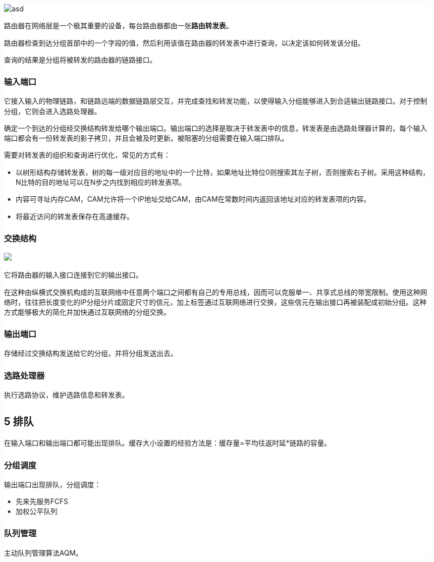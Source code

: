 ![asd](\image/路由器组成.png)

路由器在网络层是一个极其重要的设备，每台路由器都由一张**路由转发表**。

路由器检查到达分组首部中的一个字段的值，然后利用该值在路由器的转发表中进行查询，以决定该如何转发该分组。

查询的结果是分组将被转发的路由器的链路接口。

### 输入端口

它接入输入的物理链路，和链路远端的数据链路层交互，并完成查找和转发功能，以使得输入分组能够进入到合适输出链路接口。对于控制分组，它则会进入选路处理器。

确定一个到达的分组经交换结构转发给哪个输出端口。输出端口的选择是取决于转发表中的信息，转发表是由选路处理器计算的，每个输入端口都会有一份转发表的影子拷贝，并且会被及时更新。被阻塞的分组需要在输入端口排队。


需要对转发表的组织和查询进行优化，常见的方式有：
* 以树形结构存储转发表，树的每一级对应目的地址中的一个比特，如果地址比特位0则搜索其左子树，否则搜索右子树。采用这种结构，N比特的目的地址可以在N步之内找到相应的转发表项。

* 内容可寻址内存CAM，CAM允许将一个IP地址交给CAM，由CAM在常数时间内返回该地址对应的转发表项的内容。

* 将最近访问的转发表保存在高速缓存。


### 交换结构
![](\image/路由器交换结构.png)

它将路由器的输入接口连接到它的输出接口。


在这种由纵横式交换机构成的互联网络中任意两个端口之间都有自己的专用总线，因而可以克服单一、共享式总线的带宽限制。使用这种网络时，往往把长度变化的IP分组分片成固定尺寸的信元，加上标签通过互联网络进行交换，这些信元在输出接口再被装配成初始分组。这种方式能够极大的简化并加快通过互联网络的分组交换。

### 输出端口

存储经过交换结构发送给它的分组，并将分组发送出去。


### 选路处理器

执行选路协议，维护选路信息和转发表。


## 5 排队
在输入端口和输出端口都可能出现排队。缓存大小设置的经验方法是：缓存量=平均往返时延*链路的容量。

### 分组调度

输出端口出现排队，分组调度：
* 先来先服务FCFS
* 加权公平队列


### 队列管理

主动队列管理算法AQM。
